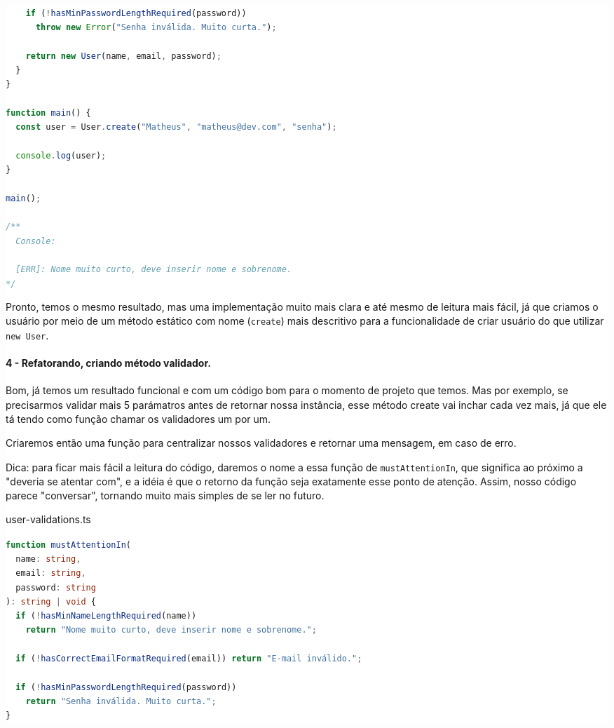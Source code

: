 ```typescript
    if (!hasMinPasswordLengthRequired(password))
      throw new Error("Senha inválida. Muito curta.");

    return new User(name, email, password);
  }
}

function main() {
  const user = User.create("Matheus", "matheus@dev.com", "senha");

  console.log(user);
}

main();

/**
  Console:

  [ERR]: Nome muito curto, deve inserir nome e sobrenome.
*/
```

Pronto, temos o mesmo resultado, mas uma implementação muito mais clara e até mesmo de leitura mais fácil, já que criamos o usuário por meio de um método estático com nome (`create`) mais descritivo para a funcionalidade de criar usuário do que utilizar `new User`.

#### 4 - Refatorando, criando método validador.

Bom, já temos um resultado funcional e com um código bom para o momento de projeto que temos. Mas por exemplo, se precisarmos validar mais 5 parámatros antes de retornar nossa instância, esse método create vai inchar cada vez mais, já que ele tá tendo como função chamar os validadores um por um.

Criaremos então uma função para centralizar nossos validadores e retornar uma mensagem, em caso de erro.

Dica: para ficar mais fácil a leitura do código, daremos o nome a essa função de `mustAttentionIn`, que significa ao próximo a "deveria se atentar com", e a idéia é que o retorno da função seja exatamente esse ponto de atenção. Assim, nosso código parece "conversar", tornando muito mais simples de se ler no futuro.

user-validations.ts

```typescript
function mustAttentionIn(
  name: string,
  email: string,
  password: string
): string | void {
  if (!hasMinNameLengthRequired(name))
    return "Nome muito curto, deve inserir nome e sobrenome.";

  if (!hasCorrectEmailFormatRequired(email)) return "E-mail inválido.";

  if (!hasMinPasswordLengthRequired(password))
    return "Senha inválida. Muito curta.";
}
```
